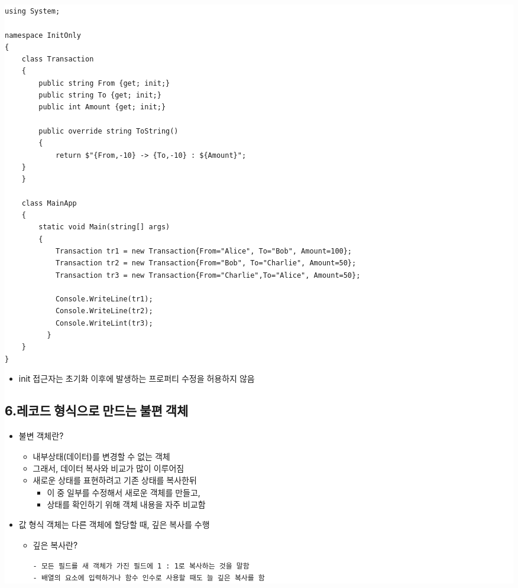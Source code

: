   ```
  using System;
  
  namespace InitOnly
  {
      class Transaction
      {
          public string From {get; init;}
          public string To {get; init;}
          public int Amount {get; init;}
          
          public override string ToString()
          {
              return $"{From,-10} -> {To,-10} : ${Amount}";
  	  }
      }
      
      class MainApp
      {
          static void Main(string[] args)
          {
              Transaction tr1 = new Transaction{From="Alice", To="Bob", Amount=100};
              Transaction tr2 = new Transaction{From="Bob", To="Charlie", Amount=50};
              Transaction tr3 = new Transaction{From="Charlie",To="Alice", Amount=50};
              
              Console.WriteLine(tr1);
              Console.WriteLine(tr2);
              Console.WriteLint(tr3);
  	  		}
      }
  }
  ```

  - init 접근자는 초기화 이후에 발생하는 프로퍼티 수정을 허용하지 않음

## 6.레코드 형식으로 만드는 불편 객체

- 불변 객체란?

  - 내부상태(데이터)를 변경할 수 없는 객체
  - 그래서, 데이터 복사와 비교가 많이 이루어짐
  - 새로운 상태를 표현하려고 기존 상태를 복사한뒤
    - 이 중 일부를 수정해서 새로운 객체를 만들고,
    - 상태를 확인하기 위해 객체 내용을 자주 비교함

- 값 형식 객체는 다른 객체에 할당할 때, 깊은 복사를 수행

  - 깊은 복사란?

    ```
    - 모든 필드를 새 객체가 가진 필드에 1 : 1로 복사하는 것을 말함
    - 배열의 요소에 입력하거나 함수 인수로 사용할 때도 늘 깊은 복사를 함
    ```

